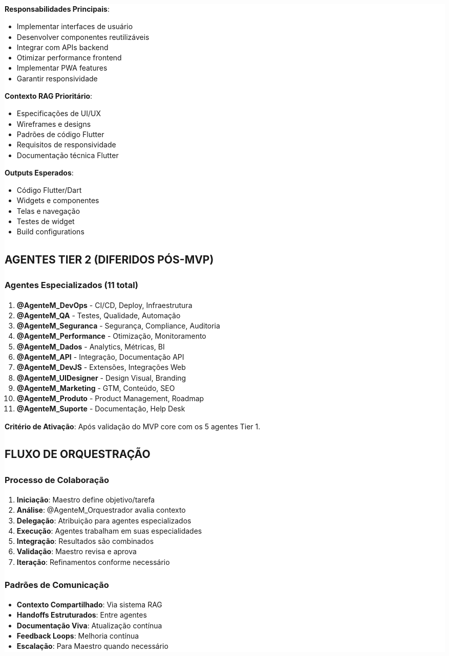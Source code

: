 **Responsabilidades Principais**:
- Implementar interfaces de usuário
- Desenvolver componentes reutilizáveis
- Integrar com APIs backend
- Otimizar performance frontend
- Implementar PWA features
- Garantir responsividade

**Contexto RAG Prioritário**:
- Especificações de UI/UX
- Wireframes e designs
- Padrões de código Flutter
- Requisitos de responsividade
- Documentação técnica Flutter

**Outputs Esperados**:
- Código Flutter/Dart
- Widgets e componentes
- Telas e navegação
- Testes de widget
- Build configurations

## AGENTES TIER 2 (DIFERIDOS PÓS-MVP)

### Agentes Especializados (11 total)
1. **@AgenteM_DevOps** - CI/CD, Deploy, Infraestrutura
2. **@AgenteM_QA** - Testes, Qualidade, Automação
3. **@AgenteM_Seguranca** - Segurança, Compliance, Auditoria
4. **@AgenteM_Performance** - Otimização, Monitoramento
5. **@AgenteM_Dados** - Analytics, Métricas, BI
6. **@AgenteM_API** - Integração, Documentação API
7. **@AgenteM_DevJS** - Extensões, Integrações Web
8. **@AgenteM_UIDesigner** - Design Visual, Branding
9. **@AgenteM_Marketing** - GTM, Conteúdo, SEO
10. **@AgenteM_Produto** - Product Management, Roadmap
11. **@AgenteM_Suporte** - Documentação, Help Desk

**Critério de Ativação**: Após validação do MVP core com os 5 agentes Tier 1.

## FLUXO DE ORQUESTRAÇÃO

### Processo de Colaboração
1. **Iniciação**: Maestro define objetivo/tarefa
2. **Análise**: @AgenteM_Orquestrador avalia contexto
3. **Delegação**: Atribuição para agentes especializados
4. **Execução**: Agentes trabalham em suas especialidades
5. **Integração**: Resultados são combinados
6. **Validação**: Maestro revisa e aprova
7. **Iteração**: Refinamentos conforme necessário

### Padrões de Comunicação
- **Contexto Compartilhado**: Via sistema RAG
- **Handoffs Estruturados**: Entre agentes
- **Documentação Viva**: Atualização contínua
- **Feedback Loops**: Melhoria contínua
- **Escalação**: Para Maestro quando necessário
